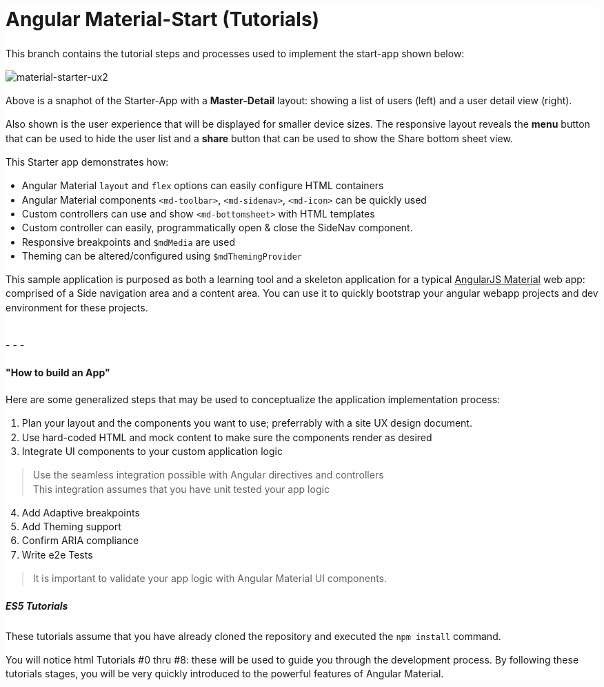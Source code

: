 # Angular Material-Start (Tutorials)

This branch contains the tutorial steps and processes used to implement the start-app shown below:

![material-starter-ux2](https://cloud.githubusercontent.com/assets/210413/6448551/70864488-c0e0-11e4-8767-c4e1e4c2f343.png)

Above is a snaphot of the Starter-App with a **Master-Detail** layout: showing a list of users (left) and a user detail view (right). 

Also shown is the user experience that will be displayed for smaller device sizes. The responsive layout reveals the **menu** button that can be used to hide the user list and a **share** button that can be used to show the Share bottom sheet view.

This Starter app demonstrates how:

*  Angular Material `layout` and `flex` options can easily configure HTML containers
*  Angular Material components `<md-toolbar>`, `<md-sidenav>`, `<md-icon>` can be quickly used
*  Custom controllers can use and show `<md-bottomsheet>` with HTML templates
*  Custom controller can easily, programmatically open & close the SideNav component.
*  Responsive breakpoints and `$mdMedia` are used
*  Theming can be altered/configured using `$mdThemingProvider`


This sample application is purposed as both a learning tool and a skeleton application for a typical [AngularJS Material](http://material.angularjs.org/) web app: comprised of a Side navigation area and a content area. You can use it to quickly bootstrap your angular webapp projects and dev environment for these
projects.

<br/>
- - -

#### "How to build an App"

Here are some generalized steps that may be used to conceptualize the application implementation process:

1. Plan your layout and the components you want to use; preferrably with a site UX design document.
2. Use hard-coded HTML and mock content to make sure the components render as desired
3. Integrate UI components to your custom application logic
> Use the seamless integration possible with Angular directives and controllers<br/>
> This integration assumes that you have unit tested your app logic
4. Add Adaptive breakpoints
5. Add Theming support
6. Confirm ARIA compliance
7. Write e2e Tests 
> It is important to validate your app logic with Angular Material UI components.

##### ES5 Tutorials

These tutorials assume that you have already cloned the repository and executed the `npm install` command.

You will notice html Tutorials #0 thru #8: these will be used to guide you through the development process. By following these tutorials stages, you will be very quickly introduced to the powerful features of Angular Material.
